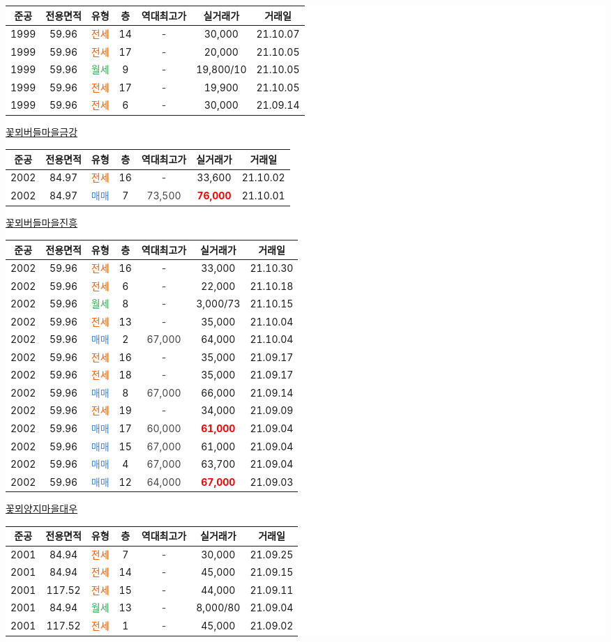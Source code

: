 |준공|전용면적|유형|층|역대최고가|실거래가|거래일|
|:---:|:---:|:---:|:---:|:---:|:---:|:---:|
|1999|59.96|<span style="color:#FF5A00">전세</span>|14|<span style="color:#444444">-</span>|30,000|21.10.07|
|1999|59.96|<span style="color:#FF5A00">전세</span>|17|<span style="color:#444444">-</span>|20,000|21.10.05|
|1999|59.96|<span style="color:#34A853">월세</span>|9|<span style="color:#444444">-</span>|19,800/10|21.10.05|
|1999|59.96|<span style="color:#FF5A00">전세</span>|17|<span style="color:#444444">-</span>|19,900|21.10.05|
|1999|59.96|<span style="color:#FF5A00">전세</span>|6|<span style="color:#444444">-</span>|30,000|21.09.14|

[꽃뫼버들마을금강](https://search.naver.com/search.naver?query=%EA%BD%83%EB%AB%BC%EB%B2%84%EB%93%A4%EB%A7%88%EC%9D%84%EA%B8%88%EA%B0%95)

|준공|전용면적|유형|층|역대최고가|실거래가|거래일|
|:---:|:---:|:---:|:---:|:---:|:---:|:---:|
|2002|84.97|<span style="color:#FF5A00">전세</span>|16|<span style="color:#444444">-</span>|33,600|21.10.02|
|2002|84.97|<span style="color:#4285F3">매매</span>|7|<span style="color:#444444">73,500</span>|<b><span style="color:#FF0000">76,000</span></b>|21.10.01|

[꽃뫼버들마을진흥](https://search.naver.com/search.naver?query=%EA%BD%83%EB%AB%BC%EB%B2%84%EB%93%A4%EB%A7%88%EC%9D%84%EC%A7%84%ED%9D%A5)

|준공|전용면적|유형|층|역대최고가|실거래가|거래일|
|:---:|:---:|:---:|:---:|:---:|:---:|:---:|
|2002|59.96|<span style="color:#FF5A00">전세</span>|16|<span style="color:#444444">-</span>|33,000|21.10.30|
|2002|59.96|<span style="color:#FF5A00">전세</span>|6|<span style="color:#444444">-</span>|22,000|21.10.18|
|2002|59.96|<span style="color:#34A853">월세</span>|8|<span style="color:#444444">-</span>|3,000/73|21.10.15|
|2002|59.96|<span style="color:#FF5A00">전세</span>|13|<span style="color:#444444">-</span>|35,000|21.10.04|
|2002|59.96|<span style="color:#4285F3">매매</span>|2|<span style="color:#444444">67,000</span>|64,000|21.10.04|
|2002|59.96|<span style="color:#FF5A00">전세</span>|16|<span style="color:#444444">-</span>|35,000|21.09.17|
|2002|59.96|<span style="color:#FF5A00">전세</span>|18|<span style="color:#444444">-</span>|35,000|21.09.17|
|2002|59.96|<span style="color:#4285F3">매매</span>|8|<span style="color:#444444">67,000</span>|66,000|21.09.14|
|2002|59.96|<span style="color:#FF5A00">전세</span>|19|<span style="color:#444444">-</span>|34,000|21.09.09|
|2002|59.96|<span style="color:#4285F3">매매</span>|17|<span style="color:#444444">60,000</span>|<b><span style="color:#FF0000">61,000</span></b>|21.09.04|
|2002|59.96|<span style="color:#4285F3">매매</span>|15|<span style="color:#444444">67,000</span>|61,000|21.09.04|
|2002|59.96|<span style="color:#4285F3">매매</span>|4|<span style="color:#444444">67,000</span>|63,700|21.09.04|
|2002|59.96|<span style="color:#4285F3">매매</span>|12|<span style="color:#444444">64,000</span>|<b><span style="color:#FF0000">67,000</span></b>|21.09.03|

[꽃뫼양지마을대우](https://search.naver.com/search.naver?query=%EA%BD%83%EB%AB%BC%EC%96%91%EC%A7%80%EB%A7%88%EC%9D%84%EB%8C%80%EC%9A%B0)

|준공|전용면적|유형|층|역대최고가|실거래가|거래일|
|:---:|:---:|:---:|:---:|:---:|:---:|:---:|
|2001|84.94|<span style="color:#FF5A00">전세</span>|7|<span style="color:#444444">-</span>|30,000|21.09.25|
|2001|84.94|<span style="color:#FF5A00">전세</span>|14|<span style="color:#444444">-</span>|45,000|21.09.15|
|2001|117.52|<span style="color:#FF5A00">전세</span>|15|<span style="color:#444444">-</span>|44,000|21.09.11|
|2001|84.94|<span style="color:#34A853">월세</span>|13|<span style="color:#444444">-</span>|8,000/80|21.09.04|
|2001|117.52|<span style="color:#FF5A00">전세</span>|1|<span style="color:#444444">-</span>|45,000|21.09.02|
